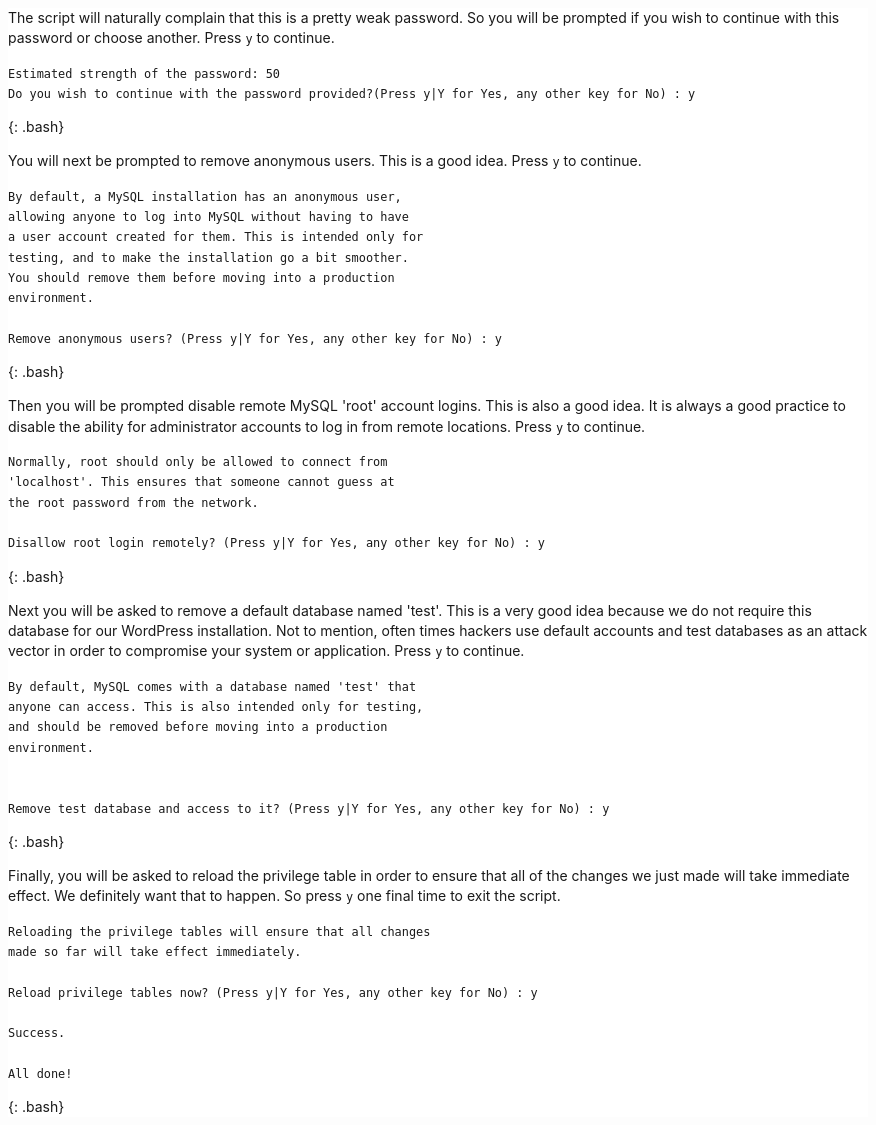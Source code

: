 The script will naturally complain that this is a pretty weak password. So you will be prompted if you wish to continue with this password or choose another. Press `y` to continue.

~~~
Estimated strength of the password: 50
Do you wish to continue with the password provided?(Press y|Y for Yes, any other key for No) : y
~~~
{: .bash}

You will next be prompted to remove anonymous users. This is a good idea. Press `y` to continue.

~~~
By default, a MySQL installation has an anonymous user,
allowing anyone to log into MySQL without having to have
a user account created for them. This is intended only for
testing, and to make the installation go a bit smoother.
You should remove them before moving into a production
environment.

Remove anonymous users? (Press y|Y for Yes, any other key for No) : y
~~~
{: .bash}

Then you will be prompted disable remote MySQL 'root' account logins. This is also a good idea. It is always a good practice to disable the ability for administrator accounts to log in from remote locations. Press `y` to continue.

~~~
Normally, root should only be allowed to connect from
'localhost'. This ensures that someone cannot guess at
the root password from the network.

Disallow root login remotely? (Press y|Y for Yes, any other key for No) : y
~~~
{: .bash}

Next you will be asked to remove a default database named 'test'. This is a very good idea because we do not require this database for our WordPress installation. Not to mention, often times hackers use default accounts and test databases as an attack vector in order to compromise your system or application. Press `y` to continue.

~~~
By default, MySQL comes with a database named 'test' that
anyone can access. This is also intended only for testing,
and should be removed before moving into a production
environment.


Remove test database and access to it? (Press y|Y for Yes, any other key for No) : y
~~~
{: .bash}

Finally, you will be asked to reload the privilege table in order to ensure that all of the changes we just made will take immediate effect. We definitely want that to happen. So press `y` one final time to exit the script.

~~~
Reloading the privilege tables will ensure that all changes
made so far will take effect immediately.

Reload privilege tables now? (Press y|Y for Yes, any other key for No) : y

Success.

All done!
~~~
{: .bash}
